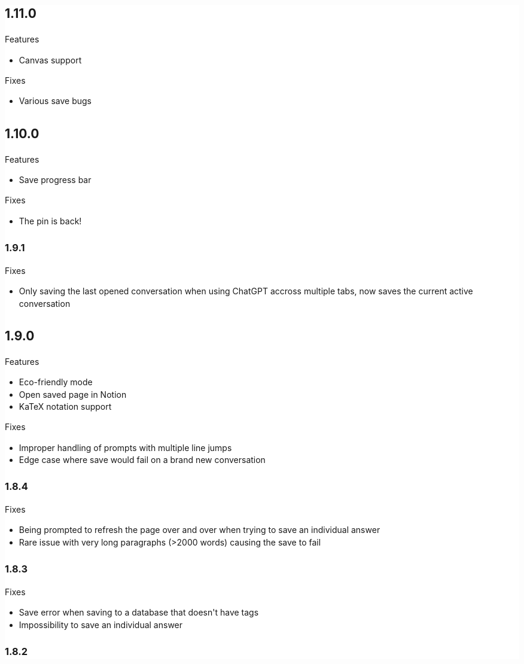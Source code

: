 ## 1.11.0

Features

- Canvas support

Fixes

- Various save bugs

## 1.10.0

Features

- Save progress bar

Fixes

- The pin is back!

### 1.9.1

Fixes

- Only saving the last opened conversation when using ChatGPT accross multiple tabs, now saves the current active conversation

## 1.9.0

Features

- Eco-friendly mode
- Open saved page in Notion
- KaTeX notation support

Fixes

- Improper handling of prompts with multiple line jumps
- Edge case where save would fail on a brand new conversation

### 1.8.4

Fixes

- Being prompted to refresh the page over and over when trying to save an individual answer
- Rare issue with very long paragraphs (>2000 words) causing the save to fail

### 1.8.3

Fixes

- Save error when saving to a database that doesn't have tags
- Impossibility to save an individual answer

### 1.8.2
